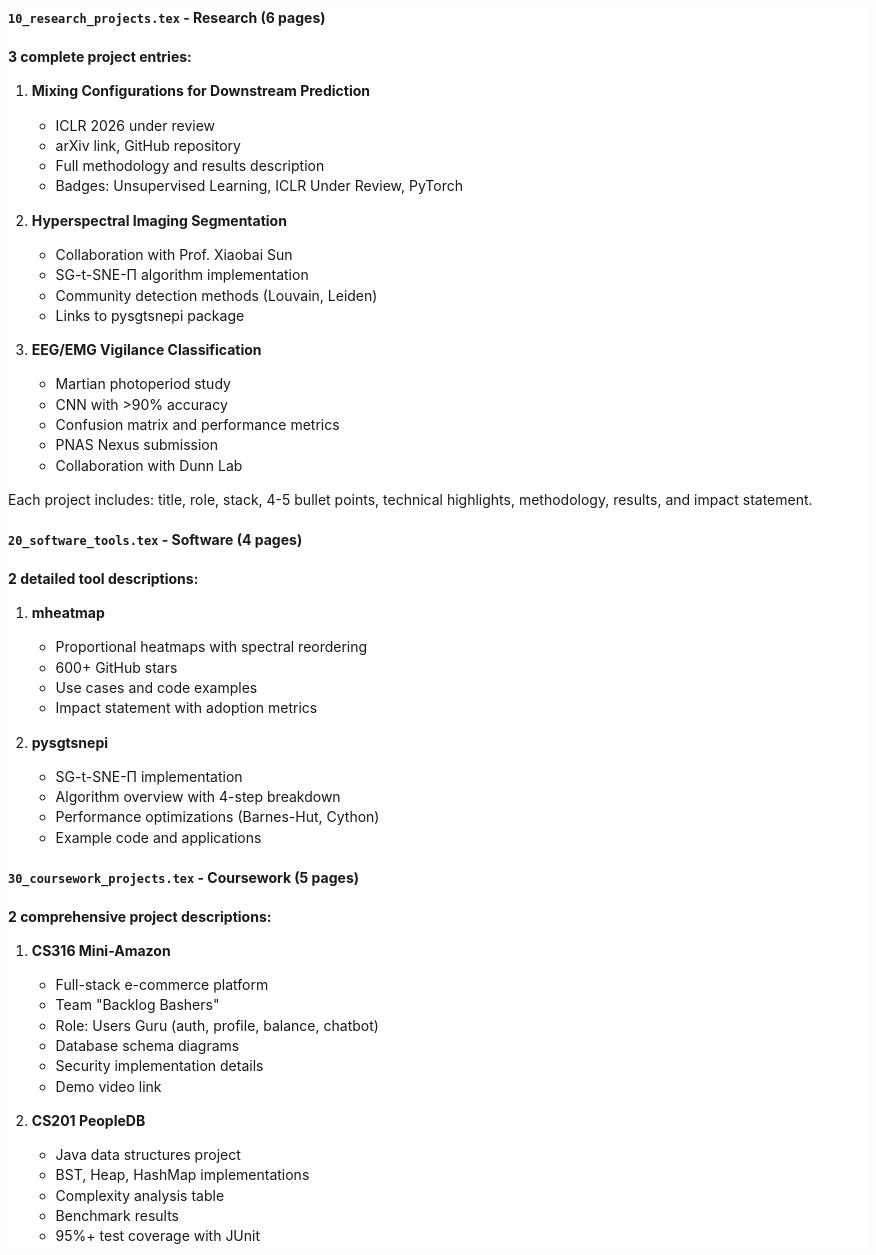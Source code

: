 #### `10_research_projects.tex` - Research (6 pages)
**3 complete project entries:**

1. **Mixing Configurations for Downstream Prediction**
   - ICLR 2026 under review
   - arXiv link, GitHub repository
   - Full methodology and results description
   - Badges: Unsupervised Learning, ICLR Under Review, PyTorch

2. **Hyperspectral Imaging Segmentation**
   - Collaboration with Prof. Xiaobai Sun
   - SG-t-SNE-Π algorithm implementation
   - Community detection methods (Louvain, Leiden)
   - Links to pysgtsnepi package

3. **EEG/EMG Vigilance Classification**
   - Martian photoperiod study
   - CNN with >90% accuracy
   - Confusion matrix and performance metrics
   - PNAS Nexus submission
   - Collaboration with Dunn Lab

Each project includes: title, role, stack, 4-5 bullet points, technical highlights, methodology, results, and impact statement.

#### `20_software_tools.tex` - Software (4 pages)
**2 detailed tool descriptions:**

1. **mheatmap**
   - Proportional heatmaps with spectral reordering
   - 600+ GitHub stars
   - Use cases and code examples
   - Impact statement with adoption metrics

2. **pysgtsnepi**
   - SG-t-SNE-Π implementation
   - Algorithm overview with 4-step breakdown
   - Performance optimizations (Barnes-Hut, Cython)
   - Example code and applications

#### `30_coursework_projects.tex` - Coursework (5 pages)
**2 comprehensive project descriptions:**

1. **CS316 Mini-Amazon**
   - Full-stack e-commerce platform
   - Team "Backlog Bashers"
   - Role: Users Guru (auth, profile, balance, chatbot)
   - Database schema diagrams
   - Security implementation details
   - Demo video link

2. **CS201 PeopleDB**
   - Java data structures project
   - BST, Heap, HashMap implementations
   - Complexity analysis table
   - Benchmark results
   - 95%+ test coverage with JUnit
